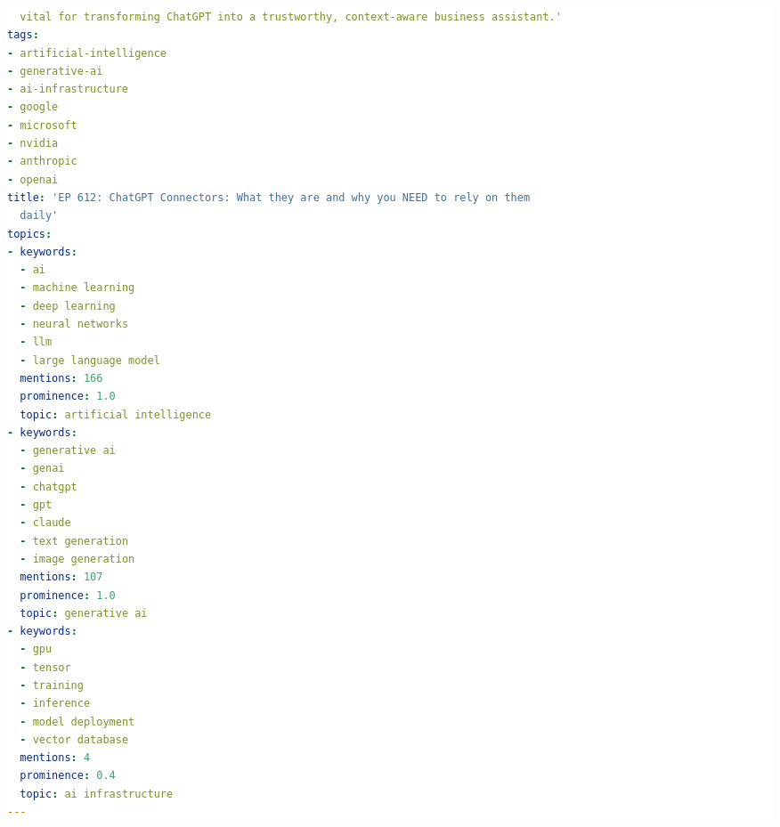 ```yaml
  vital for transforming ChatGPT into a trustworthy, context-aware business assistant.'
tags:
- artificial-intelligence
- generative-ai
- ai-infrastructure
- google
- microsoft
- nvidia
- anthropic
- openai
title: 'EP 612: ChatGPT Connectors: What they are and why you NEED to rely on them
  daily'
topics:
- keywords:
  - ai
  - machine learning
  - deep learning
  - neural networks
  - llm
  - large language model
  mentions: 166
  prominence: 1.0
  topic: artificial intelligence
- keywords:
  - generative ai
  - genai
  - chatgpt
  - gpt
  - claude
  - text generation
  - image generation
  mentions: 107
  prominence: 1.0
  topic: generative ai
- keywords:
  - gpu
  - tensor
  - training
  - inference
  - model deployment
  - vector database
  mentions: 4
  prominence: 0.4
  topic: ai infrastructure
---
```




